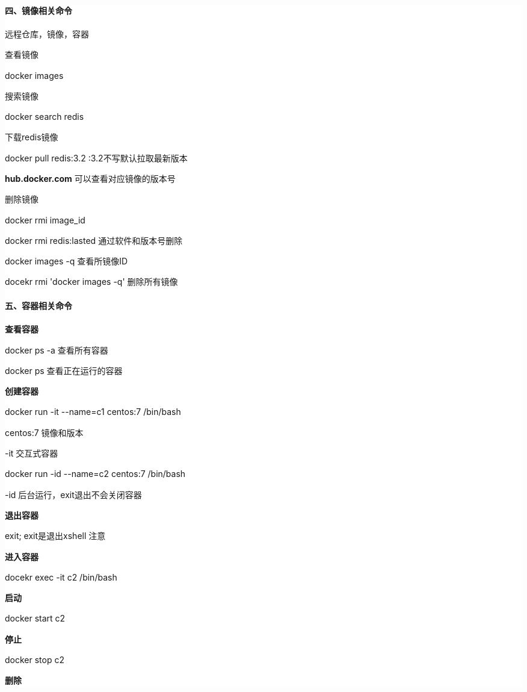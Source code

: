 #### 四、镜像相关命令

远程仓库，镜像，容器

查看镜像

docker images

搜索镜像

docker search redis

下载redis镜像

docker pull redis:3.2   :3.2不写默认拉取最新版本

**hub.docker.com** 可以查看对应镜像的版本号

删除镜像

docker rmi  image_id 

docker rmi redis:lasted 通过软件和版本号删除

docker images -q 查看所镜像ID

docekr rmi 'docker images -q'  删除所有镜像

#### 五、容器相关命令

**查看容器**

docker ps -a 查看所有容器

docker ps 查看正在运行的容器

**创建容器**

docker run -it --name=c1 centos:7 /bin/bash

centos:7 镜像和版本

-it 交互式容器

docker run -id --name=c2 centos:7 /bin/bash

-id 后台运行，exit退出不会关闭容器

**退出容器**

exit;   exit是退出xshell 注意

**进入容器**

docekr exec -it c2 /bin/bash

**启动**

docker start c2

**停止**

docker stop c2

**删除**
